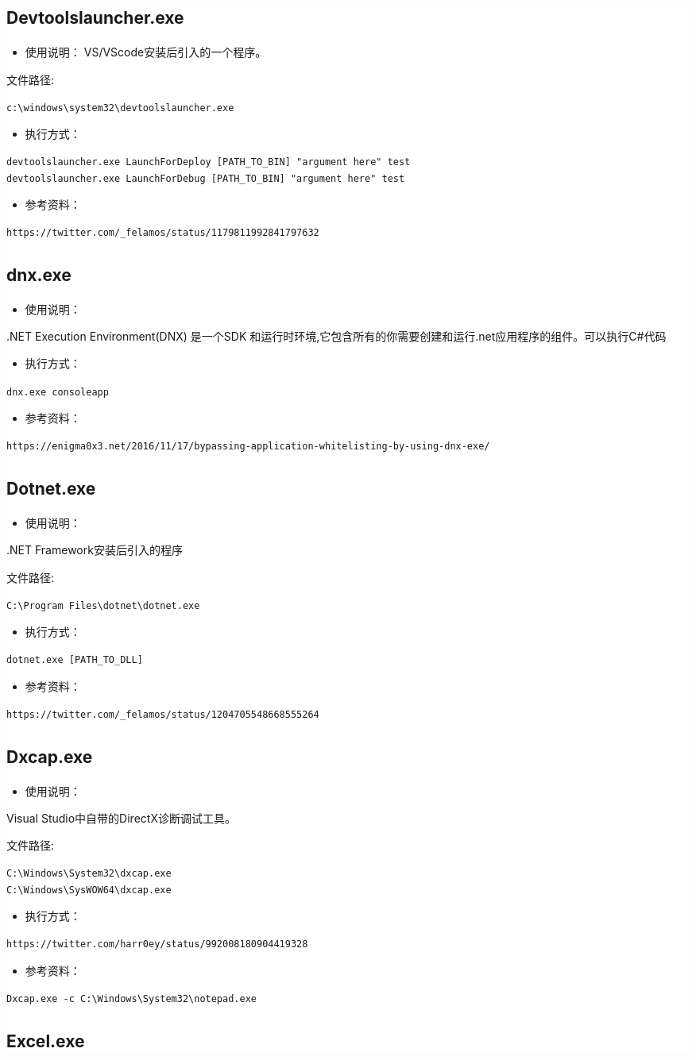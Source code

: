 ## Devtoolslauncher.exe
- 使用说明：
VS/VScode安装后引入的一个程序。

文件路径:
```
c:\windows\system32\devtoolslauncher.exe
```
- 执行方式：
```
devtoolslauncher.exe LaunchForDeploy [PATH_TO_BIN] "argument here" test
devtoolslauncher.exe LaunchForDebug [PATH_TO_BIN] "argument here" test
```
- 参考资料：
```
https://twitter.com/_felamos/status/1179811992841797632
```
## dnx.exe
- 使用说明：

.NET Execution Environment(DNX) 是一个SDK 和运行时环境,它包含所有的你需要创建和运行.net应用程序的组件。可以执行C#代码

- 执行方式：
```
dnx.exe consoleapp
```
- 参考资料：
```
https://enigma0x3.net/2016/11/17/bypassing-application-whitelisting-by-using-dnx-exe/
```
## Dotnet.exe
- 使用说明：

.NET Framework安装后引入的程序

文件路径:
```
C:\Program Files\dotnet\dotnet.exe
```
- 执行方式：
```
dotnet.exe [PATH_TO_DLL]
```
- 参考资料：
```
https://twitter.com/_felamos/status/1204705548668555264
```
## Dxcap.exe
- 使用说明：

Visual Studio中自带的DirectX诊断调试工具。

文件路径:
```
C:\Windows\System32\dxcap.exe
C:\Windows\SysWOW64\dxcap.exe
```
- 执行方式：
```
https://twitter.com/harr0ey/status/992008180904419328
```
- 参考资料：
```
Dxcap.exe -c C:\Windows\System32\notepad.exe
```
## Excel.exe